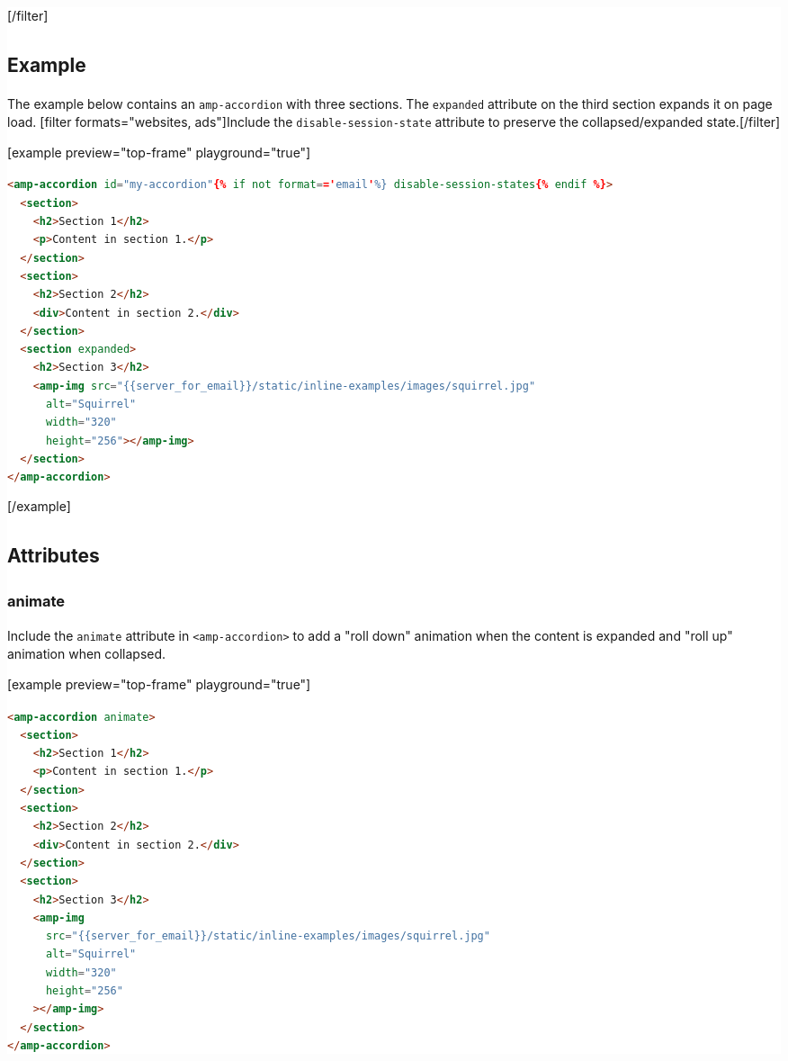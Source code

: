 [/filter]

## Example

The example below contains an `amp-accordion` with three sections. The
`expanded` attribute on the third section expands it on page load.
[filter formats="websites, ads"]Include the `disable-session-state` attribute
to preserve the collapsed/expanded state.[/filter]

[example preview="top-frame" playground="true"]

```html
<amp-accordion id="my-accordion"{% if not format=='email'%} disable-session-states{% endif %}>
  <section>
    <h2>Section 1</h2>
    <p>Content in section 1.</p>
  </section>
  <section>
    <h2>Section 2</h2>
    <div>Content in section 2.</div>
  </section>
  <section expanded>
    <h2>Section 3</h2>
    <amp-img src="{{server_for_email}}/static/inline-examples/images/squirrel.jpg"
      alt="Squirrel"
      width="320"
      height="256"></amp-img>
  </section>
</amp-accordion>
```

[/example]

## Attributes

### animate

Include the `animate` attribute in `<amp-accordion>` to add a "roll down"
animation when the content is expanded and "roll up" animation when collapsed.

[example preview="top-frame" playground="true"]

```html
<amp-accordion animate>
  <section>
    <h2>Section 1</h2>
    <p>Content in section 1.</p>
  </section>
  <section>
    <h2>Section 2</h2>
    <div>Content in section 2.</div>
  </section>
  <section>
    <h2>Section 3</h2>
    <amp-img
      src="{{server_for_email}}/static/inline-examples/images/squirrel.jpg"
      alt="Squirrel"
      width="320"
      height="256"
    ></amp-img>
  </section>
</amp-accordion>
```

